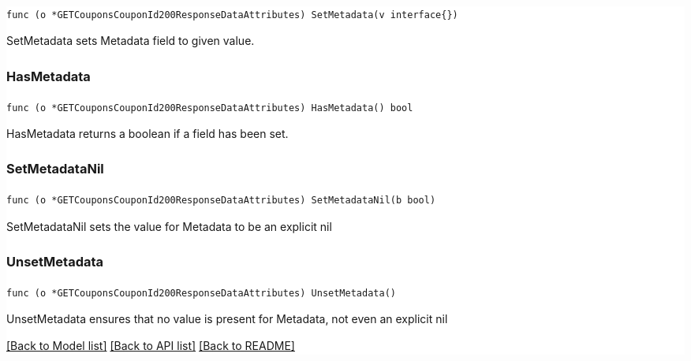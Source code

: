 `func (o *GETCouponsCouponId200ResponseDataAttributes) SetMetadata(v interface{})`

SetMetadata sets Metadata field to given value.

### HasMetadata

`func (o *GETCouponsCouponId200ResponseDataAttributes) HasMetadata() bool`

HasMetadata returns a boolean if a field has been set.

### SetMetadataNil

`func (o *GETCouponsCouponId200ResponseDataAttributes) SetMetadataNil(b bool)`

 SetMetadataNil sets the value for Metadata to be an explicit nil

### UnsetMetadata
`func (o *GETCouponsCouponId200ResponseDataAttributes) UnsetMetadata()`

UnsetMetadata ensures that no value is present for Metadata, not even an explicit nil

[[Back to Model list]](../README.md#documentation-for-models) [[Back to API list]](../README.md#documentation-for-api-endpoints) [[Back to README]](../README.md)


